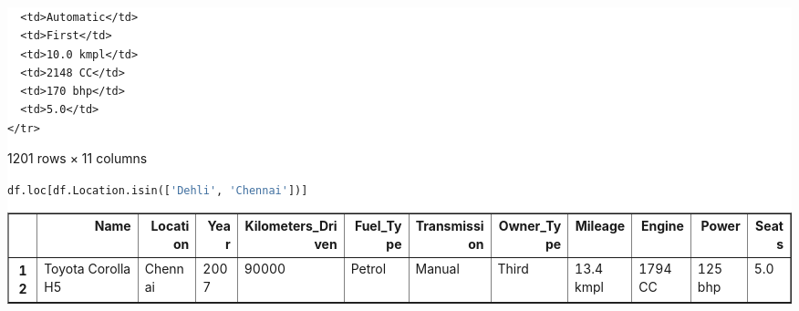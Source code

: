       <td>Automatic</td>
      <td>First</td>
      <td>10.0 kmpl</td>
      <td>2148 CC</td>
      <td>170 bhp</td>
      <td>5.0</td>
    </tr>
  </tbody>
</table>
<p>1201 rows × 11 columns</p>
</div>




```python
df.loc[df.Location.isin(['Dehli', 'Chennai'])]
```




<div>
<style scoped>
    .dataframe tbody tr th:only-of-type {
        vertical-align: middle;
    }

    .dataframe tbody tr th {
        vertical-align: top;
    }

    .dataframe thead th {
        text-align: right;
    }
</style>
<table border="1" class="dataframe">
  <thead>
    <tr style="text-align: right;">
      <th></th>
      <th>Name</th>
      <th>Location</th>
      <th>Year</th>
      <th>Kilometers_Driven</th>
      <th>Fuel_Type</th>
      <th>Transmission</th>
      <th>Owner_Type</th>
      <th>Mileage</th>
      <th>Engine</th>
      <th>Power</th>
      <th>Seats</th>
    </tr>
  </thead>
  <tbody>
    <tr>
      <th>12</th>
      <td>Toyota Corolla H5</td>
      <td>Chennai</td>
      <td>2007</td>
      <td>90000</td>
      <td>Petrol</td>
      <td>Manual</td>
      <td>Third</td>
      <td>13.4 kmpl</td>
      <td>1794 CC</td>
      <td>125 bhp</td>
      <td>5.0</td>
    </tr>